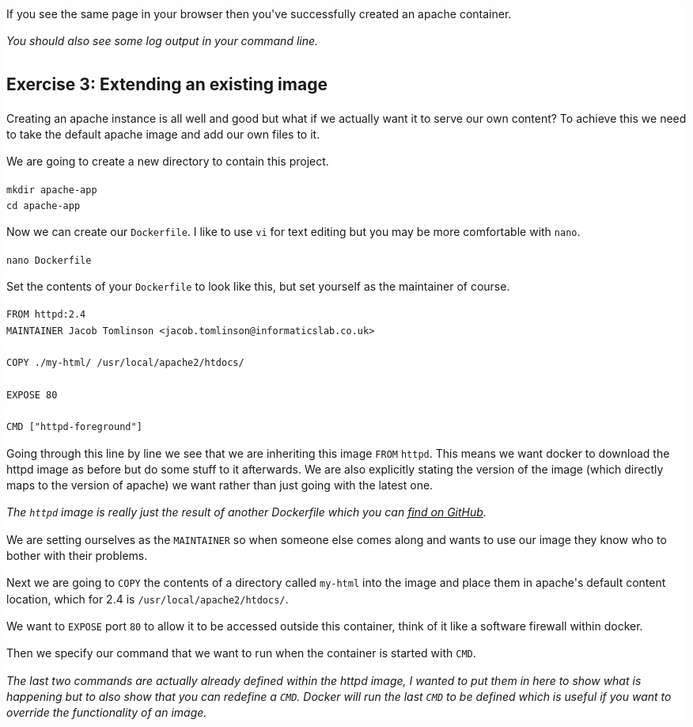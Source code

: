 If you see the same page in your browser then you've successfully created an apache container.

_You should also see some log output in your command line._

## Exercise 3: Extending an existing image

Creating an apache instance is all well and good but what if we actually want it to serve our own content? To achieve this we need to take the default apache image and add our own files to it.

We are going to create a new directory to contain this project.

```
mkdir apache-app
cd apache-app
```

Now we can create our `Dockerfile`. I like to use `vi` for text editing but you may be more comfortable with `nano`.

```
nano Dockerfile
```

Set the contents of your `Dockerfile` to look like this, but set yourself as the maintainer of course.

```
FROM httpd:2.4
MAINTAINER Jacob Tomlinson <jacob.tomlinson@informaticslab.co.uk>

COPY ./my-html/ /usr/local/apache2/htdocs/

EXPOSE 80

CMD ["httpd-foreground"]
```

Going through this line by line we see that we are inheriting this image `FROM` `httpd`. This means we want docker to download the httpd image as before but do some stuff to it afterwards. We are also explicitly stating the version of the image (which directly maps to the version of apache) we want rather than just going with the latest one.

_The `httpd` image is really just the result of another Dockerfile which you can [find on GitHub](https://github.com/docker-library/httpd/blob/63cd0ad57a12c76ff70d0f501f6c2f1580fa40f5/2.4/Dockerfile)._

We are setting ourselves as the `MAINTAINER` so when someone else comes along and wants to use our image they know who to bother with their problems.

Next we are going to `COPY` the contents of a directory called `my-html` into the image and place them in apache's default content location, which for 2.4 is `/usr/local/apache2/htdocs/`.

We want to `EXPOSE` port `80` to allow it to be accessed outside this container, think of it like a software firewall within docker.

Then we specify our command that we want to run when the container is started with `CMD`.

_The last two commands are actually already defined within the httpd image, I wanted to put them in here to show what is happening but to also show that you can redefine a `CMD`. Docker will run the last `CMD` to be defined which is useful if you want to override the functionality of an image._


[aws-ec2]: http://aws.amazon.com/ec2
[aws-free]: http://aws.amazon.com/free/
[cc-by-sa-20]: https://creativecommons.org/licenses/by-sa/2.0/
[data-only-containers]: http://container42.com/2013/12/16/persistent-volumes-with-docker-container-as-volume-pattern/
[django]: https://www.djangoproject.com/
[docker]: https://www.docker.com/
[docker-compose]: https://docs.docker.com/compose/
[docker-compose-django]: https://docs.docker.com/compose/django/
[docker-hub]: https://hub.docker.com/
[docker-hub-httpd]: https://registry.hub.docker.com/_/httpd/
[docker-orchestration]: https://blog.docker.com/2015/02/orchestrating-docker-with-machine-swarm-and-compose/
[ec2-guide]: http://www.crmarsh.com/aws/
[httpd-dockerfile]: https://github.com/docker-library/httpd/blob/63cd0ad57a12c76ff70d0f501f6c2f1580fa40f5/2.4/Dockerfile
[kevin-talek]: https://www.flickr.com/photos/kevtalec/
[kubernetes]: http://kubernetes.io/
[lab-school]: http://www.informaticslab.co.uk/announcements/2015/06/22/introducing-lab-school.html
[yaml]: http://yaml.org/